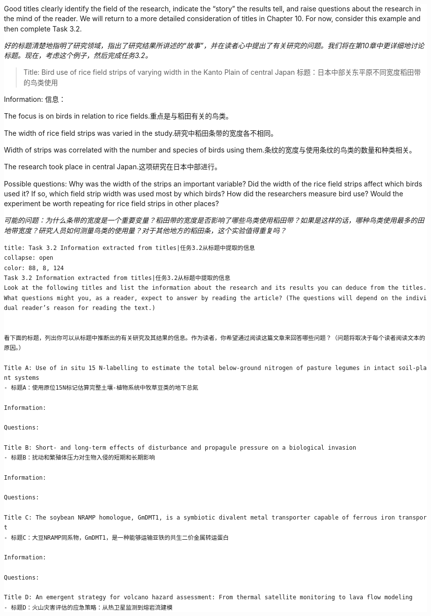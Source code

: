Good titles clearly identify the field of the research, indicate the “story” the results tell, and raise questions about the research in the mind of the reader. We will return to a more detailed consideration of titles in Chapter 10. For now, consider this example and then complete Task 3.2.

*好的标题清楚地指明了研究领域，指出了研究结果所讲述的“故事”，并在读者心中提出了有关研究的问题。我们将在第10章中更详细地讨论标题。现在，考虑这个例子，然后完成任务3.2。*

> Title: Bird use of rice field strips of varying width in the Kanto Plain of central Japan 标题：日本中部关东平原不同宽度稻田带的鸟类使用

Information: 信息：

The focus is on birds in relation to rice fields.重点是与稻田有关的鸟类。

The width of rice field strips was varied in the study.研究中稻田条带的宽度各不相同。

Width of strips was correlated with the number and species of birds using them.条纹的宽度与使用条纹的鸟类的数量和种类相关。

The research took place in central Japan.这项研究在日本中部进行。

Possible questions: Why was the width of the strips an important variable? Did the width of the rice field strips affect which birds used it? If so, which field strip width was used most by which birds? How did the researchers measure bird use? Would the experiment be worth repeating for rice field strips in other places?

*可能的问题：为什么条带的宽度是一个重要变量？稻田带的宽度是否影响了哪些鸟类使用稻田带？如果是这样的话，哪种鸟类使用最多的田地带宽度？研究人员如何测量鸟类的使用量？对于其他地方的稻田条，这个实验值得重复吗？*

```ad-note
title: Task 3.2 Information extracted from titles|任务3.2从标题中提取的信息
collapse: open
color: 88, 8, 124
Task 3.2 Information extracted from titles|任务3.2从标题中提取的信息
Look at the following titles and list the information about the research and its results you can deduce from the titles. What questions might you, as a reader, expect to answer by reading the article? (The questions will depend on the individual reader’s reason for reading the text.) 


看下面的标题，列出你可以从标题中推断出的有关研究及其结果的信息。作为读者，你希望通过阅读这篇文章来回答哪些问题？（问题将取决于每个读者阅读文本的原因。）

Title A: Use of in situ 15 N-labelling to estimate the total below-ground nitrogen of pasture legumes in intact soil-plant systems 
- 标题A：使用原位15N标记估算完整土壤-植物系统中牧草豆类的地下总氮

Information: 

Questions: 

Title B: Short- and long-term effects of disturbance and propagule pressure on a biological invasion 
- 标题B：扰动和繁殖体压力对生物入侵的短期和长期影响

Information: 

Questions: 

Title C: The soybean NRAMP homologue, GmDMT1, is a symbiotic divalent metal transporter capable of ferrous iron transport 
- 标题C：大豆NRAMP同系物，GmDMT1，是一种能够运输亚铁的共生二价金属转运蛋白

Information: 

Questions: 

Title D: An emergent strategy for volcano hazard assessment: From thermal satellite monitoring to lava flow modeling 
- 标题D：火山灾害评估的应急策略：从热卫星监测到熔岩流建模

```